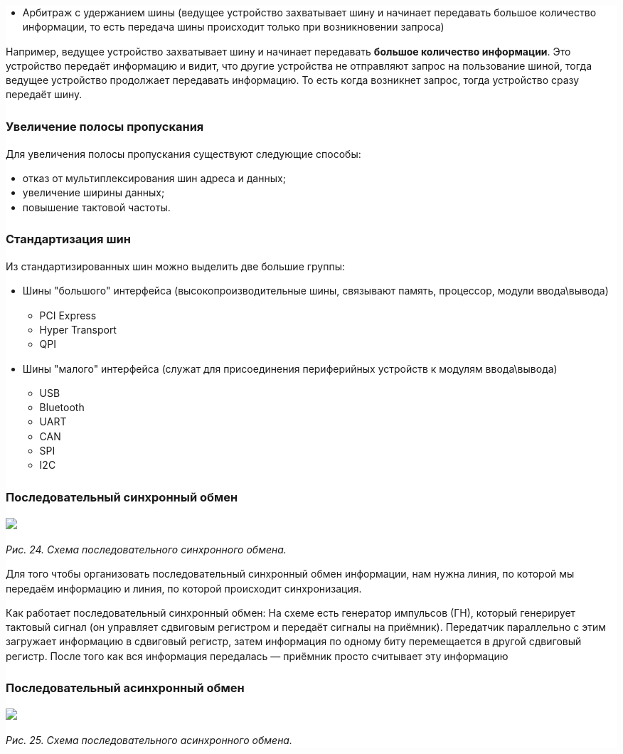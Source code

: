 * Арбитраж с удержанием шины (ведущее устройство захватывает шину и начинает передавать большое количество информации, то есть передача шины происходит только при возникновении запроса)

Например, ведущее устройство захватывает шину и начинает передавать **большое количество информации**. Это устройство передаёт информацию и видит, что другие устройства не отправляют запрос на пользование шиной, тогда ведущее устройство продолжает передавать информацию. То есть когда возникнет запрос, тогда устройство сразу передаёт шину.

### Увеличение полосы пропускания

Для увеличения полосы пропускания существуют следующие способы:
* отказ от мультиплексирования шин адреса и данных;
* увеличение ширины данных;
* повышение тактовой частоты.

### Стандартизация шин

Из стандартизированных шин можно выделить две большие группы:

* Шины "большого" интерфейса (высокопроизводительные шины, связывают память, процессор, модули ввода\вывода)
   * PCI Express
   * Hyper Transport
   * QPI
 
* Шины "малого" интерфейса (служат для присоединения периферийных устройств к модулям ввода\вывода)
   * USB
   * Bluetooth
   * UART
   * CAN
   * SPI
   * I2C

### Последовательный синхронный обмен

![](https://sun9-59.userapi.com/impg/zj23LnXN820AvrR-Mi2fvw3j20zOUASF1z6Jog/3WOCna1Bl8s.jpg?size=659x310&quality=95&sign=6a3de2fe18cb9443e7c5eee48c5307d1&type=album)

*Рис. 24. Схема последовательного синхронного обмена.*

Для того чтобы организовать последовательный синхронный обмен информации, нам нужна линия, по которой мы передаём информацию и линия, по которой происходит синхронизация.

Как работает последовательный синхронный обмен:
На схеме есть генератор импульсов (ГН), который генерирует тактовый сигнал (он управляет сдвиговым регистром и передаёт сигналы на приёмник). Передатчик параллельно с этим загружает информацию в сдвиговый регистр, затем информация по одному биту перемещается в другой сдвиговый регистр. После того как вся информация передалась — приёмник просто считывает эту информацию

### Последовательный асинхронный обмен

![](https://sun9-46.userapi.com/impg/wCwN8Px0PAqFN4G9EMNqk0yFgytnXIzxYpNhUg/zL2CLf9kvto.jpg?size=708x311&quality=95&sign=4f4d1871e098f157413f633729c38ed1&type=album)

*Рис. 25. Схема последовательного асинхронного обмена.*
